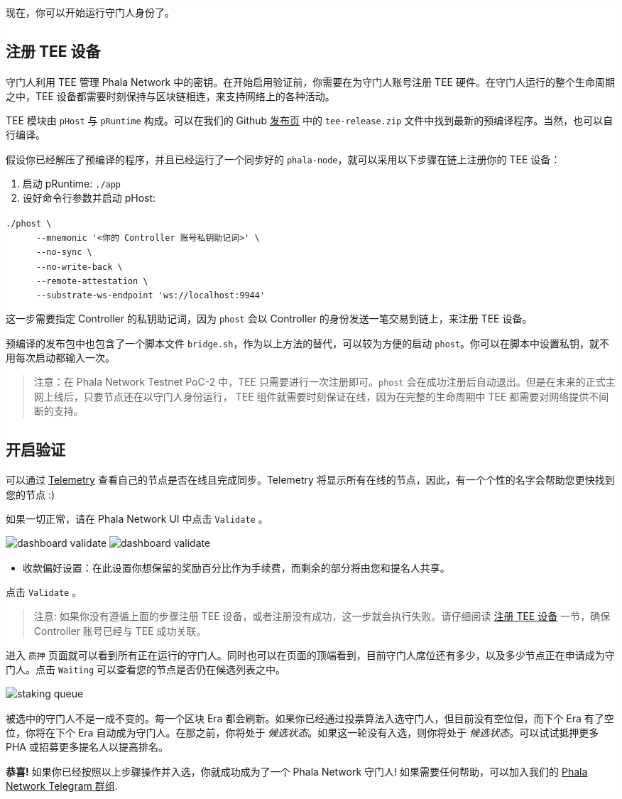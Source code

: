 现在，你可以开始运行守门人身份了。

## 注册 TEE 设备

守门人利用 TEE 管理 Phala Network 中的密钥。在开始启用验证前，你需要在为守门人账号注册 TEE 硬件。在守门人运行的整个生命周期之中，TEE 设备都需要时刻保持与区块链相连，来支持网络上的各种活动。

TEE 模块由 `pHost` 与 `pRuntime` 构成。可以在我们的 Github [发布页](https://github.com/Phala-Network/phala-blockchain/releases) 中的 `tee-release.zip` 文件中找到最新的预编译程序。当然，也可以自行编译。

假设你已经解压了预编译的程序，并且已经运行了一个同步好的 `phala-node`，就可以采用以下步骤在链上注册你的 TEE 设备：

1. 启动 pRuntime: `./app`
2. 设好命令行参数并启动 pHost:
  ```
  ./phost \
        --mnemonic '<你的 Controller 账号私钥助记词>' \
        --no-sync \
        --no-write-back \
        --remote-attestation \
        --substrate-ws-endpoint 'ws://localhost:9944'
  ```

这一步需要指定 Controller 的私钥助记词，因为 `phost` 会以 Controller 的身份发送一笔交易到链上，来注册 TEE 设备。

预编译的发布包中也包含了一个脚本文件 `bridge.sh`，作为以上方法的替代，可以较为方便的启动 `phost`。你可以在脚本中设置私钥，就不用每次启动都输入一次。

> 注意：在 Phala Network Testnet PoC-2 中，TEE 只需要进行一次注册即可。`phost` 会在成功注册后自动退出。但是在未来的正式主网上线后，只要节点还在以守门人身份运行， TEE 组件就需要时刻保证在线，因为在完整的生命周期中 TEE 都需要对网络提供不间断的支持。

## 开启验证

可以通过 [Telemetry](https://telemetry.polkadot.io/#list/Phala%20PoC-2) 查看自己的节点是否在线且完成同步。Telemetry 将显示所有在线的节点，因此，有一个个性的名字会帮助您更快找到您的节点 :)

如果一切正常，请在 Phala Network UI 中点击 `Validate` 。

![dashboard validate](https://wiki.polkadot.network/docs/assets/guides/how-to-validate/polkadot-dashboard-validate.jpg)
![dashboard validate](https://wiki.polkadot.network/docs/assets/guides/how-to-validate/polkadot-dashboard-validate-modal.jpg)

- 收款偏好设置：在此设置你想保留的奖励百分比作为手续费，而剩余的部分将由您和提名人共享。

点击 `Validate` 。

> 注意: 如果你没有遵循上面的步骤注册 TEE 设备，或者注册没有成功，这一步就会执行失败。请仔细阅读 [注册 TEE 设备](#注册-tee-设备) 一节，确保 Controller 账号已经与 TEE 成功关联。

进入 `质押` 页面就可以看到所有正在运行的守门人。同时也可以在页面的顶端看到，目前守门人席位还有多少，以及多少节点正在申请成为守门人。点击 `Waiting` 可以查看您的节点是否仍在候选列表之中。

![staking queue](https://wiki.polkadot.network/docs/assets/guides/how-to-validate/polkadot-dashboard-staking.jpg)

被选中的守门人不是一成不变的。每一个区块 Era 都会刷新。如果你已经通过投票算法入选守门人，但目前没有空位但，而下个 Era 有了空位，你将在下个 Era 自动成为守门人。在那之前，你将处于 _候选状态_。如果这一轮没有入选，则你将处于 _候选状态_。可以试试抵押更多 PHA 或招募更多提名人以提高排名。

**恭喜!** 如果你已经按照以上步骤操作并入选，你就成功成为了一个 Phala Network 守门人! 如果需要任何帮助，可以加入我们的
[Phala Network Telegram 群组](https://t.me/phalanetwork).
